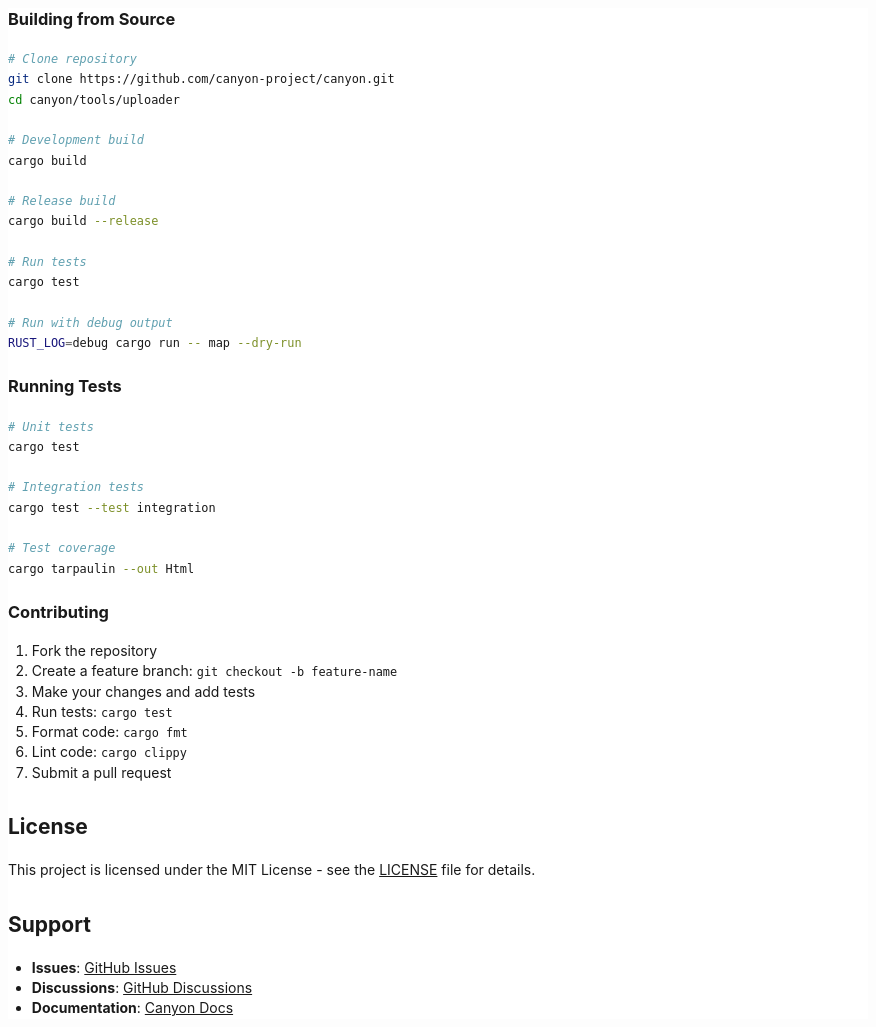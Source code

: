 ### Building from Source

```bash
# Clone repository
git clone https://github.com/canyon-project/canyon.git
cd canyon/tools/uploader

# Development build
cargo build

# Release build
cargo build --release

# Run tests
cargo test

# Run with debug output
RUST_LOG=debug cargo run -- map --dry-run
```

### Running Tests

```bash
# Unit tests
cargo test

# Integration tests
cargo test --test integration

# Test coverage
cargo tarpaulin --out Html
```

### Contributing

1. Fork the repository
2. Create a feature branch: `git checkout -b feature-name`
3. Make your changes and add tests
4. Run tests: `cargo test`
5. Format code: `cargo fmt`
6. Lint code: `cargo clippy`
7. Submit a pull request

## License

This project is licensed under the MIT License - see the [LICENSE](LICENSE) file for details.

## Support

- **Issues**: [GitHub Issues](https://github.com/canyon-project/canyon/issues)
- **Discussions**: [GitHub Discussions](https://github.com/canyon-project/canyon/discussions)
- **Documentation**: [Canyon Docs](https://canyon.dev/docs)
